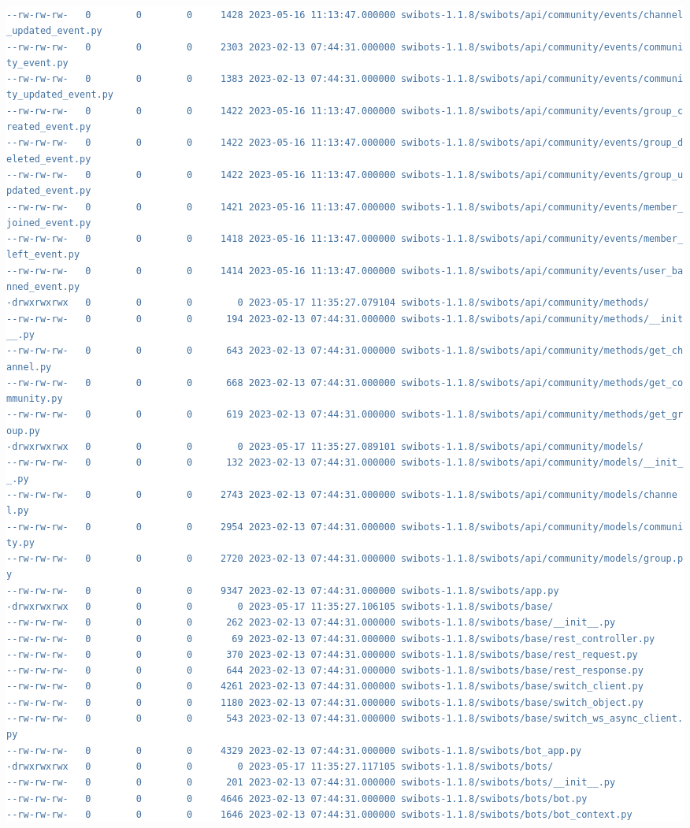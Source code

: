 ```diff
--rw-rw-rw-   0        0        0     1428 2023-05-16 11:13:47.000000 swibots-1.1.8/swibots/api/community/events/channel_updated_event.py
--rw-rw-rw-   0        0        0     2303 2023-02-13 07:44:31.000000 swibots-1.1.8/swibots/api/community/events/community_event.py
--rw-rw-rw-   0        0        0     1383 2023-02-13 07:44:31.000000 swibots-1.1.8/swibots/api/community/events/community_updated_event.py
--rw-rw-rw-   0        0        0     1422 2023-05-16 11:13:47.000000 swibots-1.1.8/swibots/api/community/events/group_created_event.py
--rw-rw-rw-   0        0        0     1422 2023-05-16 11:13:47.000000 swibots-1.1.8/swibots/api/community/events/group_deleted_event.py
--rw-rw-rw-   0        0        0     1422 2023-05-16 11:13:47.000000 swibots-1.1.8/swibots/api/community/events/group_updated_event.py
--rw-rw-rw-   0        0        0     1421 2023-05-16 11:13:47.000000 swibots-1.1.8/swibots/api/community/events/member_joined_event.py
--rw-rw-rw-   0        0        0     1418 2023-05-16 11:13:47.000000 swibots-1.1.8/swibots/api/community/events/member_left_event.py
--rw-rw-rw-   0        0        0     1414 2023-05-16 11:13:47.000000 swibots-1.1.8/swibots/api/community/events/user_banned_event.py
-drwxrwxrwx   0        0        0        0 2023-05-17 11:35:27.079104 swibots-1.1.8/swibots/api/community/methods/
--rw-rw-rw-   0        0        0      194 2023-02-13 07:44:31.000000 swibots-1.1.8/swibots/api/community/methods/__init__.py
--rw-rw-rw-   0        0        0      643 2023-02-13 07:44:31.000000 swibots-1.1.8/swibots/api/community/methods/get_channel.py
--rw-rw-rw-   0        0        0      668 2023-02-13 07:44:31.000000 swibots-1.1.8/swibots/api/community/methods/get_community.py
--rw-rw-rw-   0        0        0      619 2023-02-13 07:44:31.000000 swibots-1.1.8/swibots/api/community/methods/get_group.py
-drwxrwxrwx   0        0        0        0 2023-05-17 11:35:27.089101 swibots-1.1.8/swibots/api/community/models/
--rw-rw-rw-   0        0        0      132 2023-02-13 07:44:31.000000 swibots-1.1.8/swibots/api/community/models/__init__.py
--rw-rw-rw-   0        0        0     2743 2023-02-13 07:44:31.000000 swibots-1.1.8/swibots/api/community/models/channel.py
--rw-rw-rw-   0        0        0     2954 2023-02-13 07:44:31.000000 swibots-1.1.8/swibots/api/community/models/community.py
--rw-rw-rw-   0        0        0     2720 2023-02-13 07:44:31.000000 swibots-1.1.8/swibots/api/community/models/group.py
--rw-rw-rw-   0        0        0     9347 2023-02-13 07:44:31.000000 swibots-1.1.8/swibots/app.py
-drwxrwxrwx   0        0        0        0 2023-05-17 11:35:27.106105 swibots-1.1.8/swibots/base/
--rw-rw-rw-   0        0        0      262 2023-02-13 07:44:31.000000 swibots-1.1.8/swibots/base/__init__.py
--rw-rw-rw-   0        0        0       69 2023-02-13 07:44:31.000000 swibots-1.1.8/swibots/base/rest_controller.py
--rw-rw-rw-   0        0        0      370 2023-02-13 07:44:31.000000 swibots-1.1.8/swibots/base/rest_request.py
--rw-rw-rw-   0        0        0      644 2023-02-13 07:44:31.000000 swibots-1.1.8/swibots/base/rest_response.py
--rw-rw-rw-   0        0        0     4261 2023-02-13 07:44:31.000000 swibots-1.1.8/swibots/base/switch_client.py
--rw-rw-rw-   0        0        0     1180 2023-02-13 07:44:31.000000 swibots-1.1.8/swibots/base/switch_object.py
--rw-rw-rw-   0        0        0      543 2023-02-13 07:44:31.000000 swibots-1.1.8/swibots/base/switch_ws_async_client.py
--rw-rw-rw-   0        0        0     4329 2023-02-13 07:44:31.000000 swibots-1.1.8/swibots/bot_app.py
-drwxrwxrwx   0        0        0        0 2023-05-17 11:35:27.117105 swibots-1.1.8/swibots/bots/
--rw-rw-rw-   0        0        0      201 2023-02-13 07:44:31.000000 swibots-1.1.8/swibots/bots/__init__.py
--rw-rw-rw-   0        0        0     4646 2023-02-13 07:44:31.000000 swibots-1.1.8/swibots/bots/bot.py
--rw-rw-rw-   0        0        0     1646 2023-02-13 07:44:31.000000 swibots-1.1.8/swibots/bots/bot_context.py
```